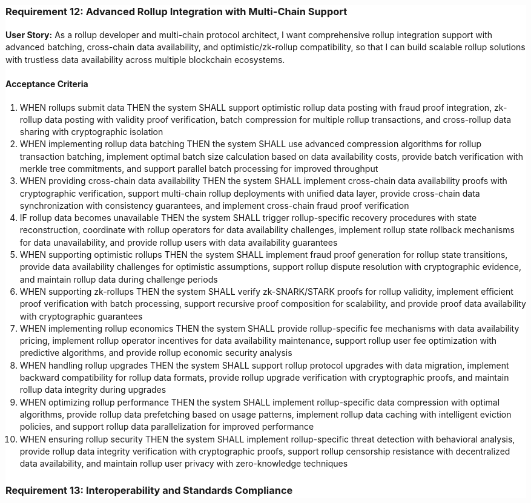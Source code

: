### Requirement 12: Advanced Rollup Integration with Multi-Chain Support

**User Story:** As a rollup developer and multi-chain protocol architect, I want comprehensive rollup integration support with advanced batching, cross-chain data availability, and optimistic/zk-rollup compatibility, so that I can build scalable rollup solutions with trustless data availability across multiple blockchain ecosystems.

#### Acceptance Criteria

1. WHEN rollups submit data THEN the system SHALL support optimistic rollup data posting with fraud proof integration, zk-rollup data posting with validity proof verification, batch compression for multiple rollup transactions, and cross-rollup data sharing with cryptographic isolation
2. WHEN implementing rollup data batching THEN the system SHALL use advanced compression algorithms for rollup transaction batching, implement optimal batch size calculation based on data availability costs, provide batch verification with merkle tree commitments, and support parallel batch processing for improved throughput
3. WHEN providing cross-chain data availability THEN the system SHALL implement cross-chain data availability proofs with cryptographic verification, support multi-chain rollup deployments with unified data layer, provide cross-chain data synchronization with consistency guarantees, and implement cross-chain fraud proof verification
4. IF rollup data becomes unavailable THEN the system SHALL trigger rollup-specific recovery procedures with state reconstruction, coordinate with rollup operators for data availability challenges, implement rollup state rollback mechanisms for data unavailability, and provide rollup users with data availability guarantees
5. WHEN supporting optimistic rollups THEN the system SHALL implement fraud proof generation for rollup state transitions, provide data availability challenges for optimistic assumptions, support rollup dispute resolution with cryptographic evidence, and maintain rollup data during challenge periods
6. WHEN supporting zk-rollups THEN the system SHALL verify zk-SNARK/STARK proofs for rollup validity, implement efficient proof verification with batch processing, support recursive proof composition for scalability, and provide proof data availability with cryptographic guarantees
7. WHEN implementing rollup economics THEN the system SHALL provide rollup-specific fee mechanisms with data availability pricing, implement rollup operator incentives for data availability maintenance, support rollup user fee optimization with predictive algorithms, and provide rollup economic security analysis
8. WHEN handling rollup upgrades THEN the system SHALL support rollup protocol upgrades with data migration, implement backward compatibility for rollup data formats, provide rollup upgrade verification with cryptographic proofs, and maintain rollup data integrity during upgrades
9. WHEN optimizing rollup performance THEN the system SHALL implement rollup-specific data compression with optimal algorithms, provide rollup data prefetching based on usage patterns, implement rollup data caching with intelligent eviction policies, and support rollup data parallelization for improved performance
10. WHEN ensuring rollup security THEN the system SHALL implement rollup-specific threat detection with behavioral analysis, provide rollup data integrity verification with cryptographic proofs, support rollup censorship resistance with decentralized data availability, and maintain rollup user privacy with zero-knowledge techniques

### Requirement 13: Interoperability and Standards Compliance
